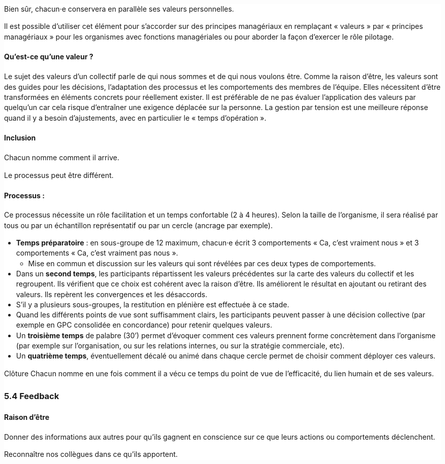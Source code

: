 Bien sûr, chacun·e conservera en parallèle ses valeurs personnelles. 

Il est possible d’utiliser cet élément pour s’accorder sur des principes managériaux en remplaçant « valeurs » par « principes managériaux » pour les organismes avec fonctions managériales ou pour aborder la façon d’exercer le rôle pilotage.

#### Qu’est-ce qu’une valeur ?
Le sujet des valeurs d’un collectif parle de qui nous sommes et de qui nous voulons être. Comme la raison d’être, les valeurs sont des guides pour les décisions, l’adaptation des processus et les comportements des membres de l’équipe. Elles nécessitent d’être transformées en éléments concrets pour réellement exister. Il est préférable de ne pas évaluer l’application des valeurs par quelqu’un car cela risque d’entraîner une exigence déplacée sur la personne. La gestion par tension est une meilleure réponse quand il y a besoin d’ajustements, avec en particulier le « temps d’opération ». 

#### Inclusion  
Chacun nomme comment il arrive.

Le processus peut être différent.

#### Processus :
Ce processus nécessite un rôle facilitation et un temps confortable (2 à 4 heures). Selon la taille de l’organisme, il sera réalisé par tous ou par un échantillon représentatif ou par un cercle (ancrage par exemple). 

 - **Temps préparatoire** : en sous-groupe de 12 maximum, chacun·e écrit 3 comportements « Ca, c’est vraiment nous » et 3 comportements « Ca, c’est vraiment pas nous ».
   - Mise en commun et discussion sur les valeurs qui sont révélées par ces deux types de comportements.
 - Dans un **second temps**, les participants répartissent les valeurs précédentes sur la carte des valeurs du collectif et  les regroupent. Ils vérifient que ce choix est cohérent avec la raison d’être. Ils améliorent le résultat en ajoutant ou retirant des valeurs. Ils repèrent les convergences et les désaccords.
 - S’il y a plusieurs sous-groupes, la restitution en plénière est effectuée à ce stade.
 - Quand les différents points de vue sont suffisamment clairs, les participants peuvent passer à une décision collective (par exemple en GPC consolidée en concordance) pour retenir quelques valeurs.
 - Un **troisième temps** de palabre (30’) permet d’évoquer comment ces valeurs prennent forme concrètement dans l’organisme (par exemple sur l’organisation, ou sur les relations internes, ou sur la stratégie commerciale, etc).
 - Un **quatrième temps**, éventuellement décalé ou animé dans chaque cercle permet de choisir comment déployer ces valeurs. 

Clôture
Chacun nomme en une fois comment il a vécu ce temps du point de vue de l’efficacité, du lien humain et de ses valeurs.

### 5.4 Feedback

#### Raison d’être 

Donner des informations aux autres pour qu’ils gagnent en conscience sur ce que leurs actions ou comportements déclenchent.

Reconnaître nos collègues dans ce qu’ils apportent.
